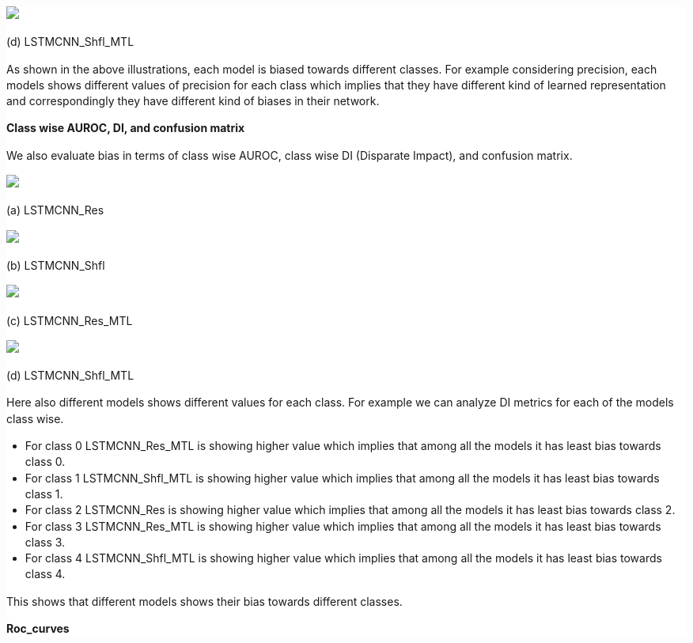 <img src='report_imgs/lc_shfl_mtl_pr.jpg' />
<p>(d) LSTMCNN_Shfl_MTL</p>
</div>
</div>

As shown in the above illustrations, each model is biased towards different classes. For example considering precision, each models shows different values of precision for each class which implies that they have different kind of learned representation and correspondingly they have different kind of biases in their network.


**Class wise AUROC, DI, and confusion matrix**

We also evaluate bias in terms of class wise AUROC, class wise DI (Disparate Impact), and confusion matrix.

<div class='cimg'>
<div class='subimg'>
<img src='report_imgs/lc_res_auc.jpg' />
<p>(a) LSTMCNN_Res</p>
</div>
<div class='subimg'>
<img src='report_imgs/lc_shfl_auc.jpg' />
<p>(b) LSTMCNN_Shfl</p>
</div>
<div class='subimg'>
<img src='report_imgs/lc_res_mtl_auc.jpg' />
<p>(c) LSTMCNN_Res_MTL</p>
</div>
<div class='subimg'>
<img src='report_imgs/lc_shfl_mtl_auc.jpg' />
<p>(d) LSTMCNN_Shfl_MTL</p>
</div>
</div>

Here also different models shows different values for each class. For example we can analyze DI metrics for each of the models class wise. 
- For class 0 LSTMCNN_Res_MTL is showing higher value which implies that among all the models it has least bias towards class 0. 
- For class 1 LSTMCNN_Shfl_MTL is showing higher value which implies that among all the models it has least bias towards class 1.
- For class 2 LSTMCNN_Res is showing higher value which implies that among all the models it has least bias towards class 2.
- For class 3 LSTMCNN_Res_MTL is showing higher value which implies that among all the models it has least bias towards class 3.
- For class 4 LSTMCNN_Shfl_MTL is showing higher value which implies that among all the models it has least bias towards class 4.

This shows that different models shows their bias towards different classes.

**Roc_curves**
